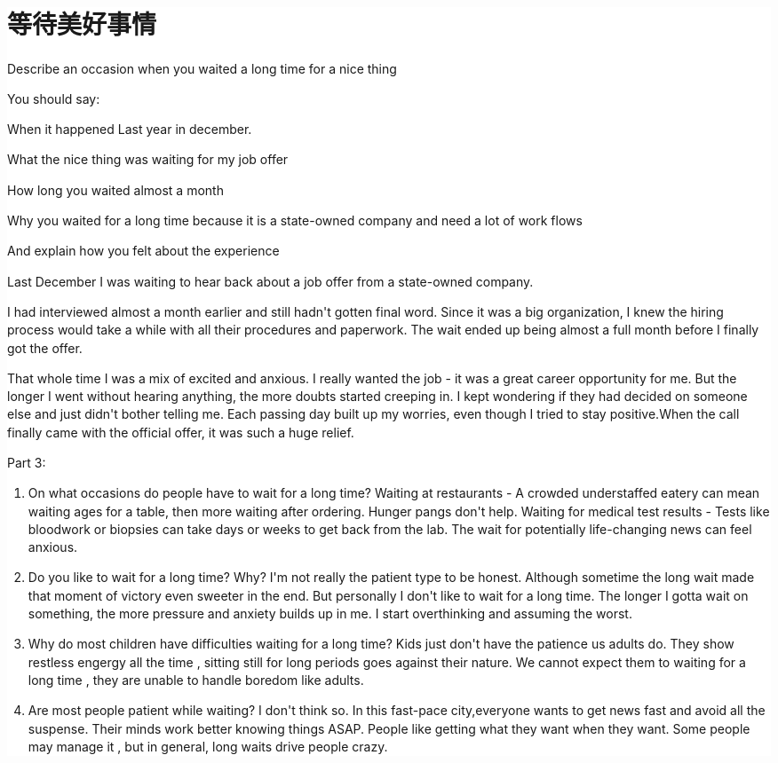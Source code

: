 
# 等待美好事情

Describe an occasion when you waited a long time for a nice thing

You should say:

When it happened
Last year in december.

What the nice thing was
waiting for my job offer

How long you waited
almost a month

Why you waited for a long time
because it is a state-owned company and need a lot of work flows

And explain how you felt about the experience

Last December I was waiting to hear back about a job offer from a state-owned company. 

I had interviewed almost a month earlier and still hadn't gotten final word. Since it was a big organization, I knew the hiring process would take a while with all their procedures and paperwork. The wait ended up being almost a full month before I finally got the offer.

That whole time I was a mix of excited and anxious. I really wanted the job - it was a great career opportunity for me. 
But the longer I went without hearing anything, the more doubts started creeping in. I kept wondering if they had decided on someone else and just didn't bother telling me. 
Each passing day built up my worries, even though I tried to stay positive.When the call finally came with the official offer, it was such a huge relief. 

Part 3:

1. On what occasions do people have to wait for a long time?
Waiting at restaurants - A crowded understaffed eatery can mean waiting ages for a table, then more waiting after ordering. Hunger pangs don't help.
Waiting for medical test results - Tests like bloodwork or biopsies can take days or weeks to get back from the lab. The wait for potentially life-changing news can feel anxious.

2. Do you like to wait for a long time? Why?
I'm not really the patient type to be honest.
Although sometime the long wait made that moment of victory even sweeter in the end.
But personally I don't like to wait for a long time. The longer I gotta wait on something, the more pressure and anxiety builds up in me.
I start overthinking and assuming the worst.

3. Why do most children have difficulties waiting for a long time?
Kids just don't have the patience us adults do.
They show restless  engergy all the time , sitting still for long periods goes against their nature.
We cannot expect them to waiting for a long time , they are unable to handle boredom like adults.

5. Are most people patient while waiting?
I don't think so.
In this fast-pace city,everyone wants to get news fast and avoid all the suspense. Their minds work better knowing things ASAP.
People like getting what they want when they want.
Some people may manage it , but in general, long waits drive people crazy.
